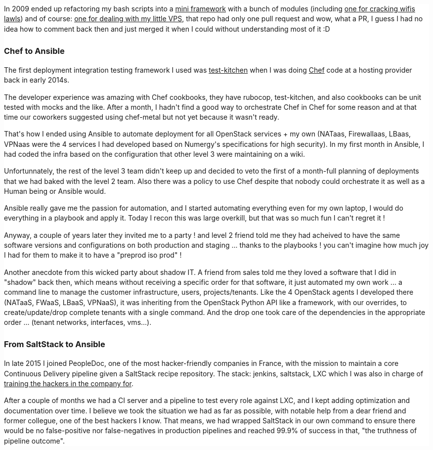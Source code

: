 In 2009 ended up refactoring my bash scripts into a [mini framework](https://github.com/jpic/bashworks) with a bunch of modules (including [one for cracking wifis lawls](https://github.com/jpic/bashworks/blob/master/wepcrack/functions.sh)) and of course: [one for dealing with my little VPS](https://github.com/jpic/bashworks/blob/master/vps/functions.sh), that repo had only one pull request and wow, what a PR, I guess I had no idea how to comment back then and just merged it when I could without understanding most of it :D

### Chef to Ansible

The first deployment integration testing framework I used was [test-kitchen](https://kitchen.ci/) when I was doing [Chef](https://www.chef.io/chef/) code at a hosting provider back in early 2014s.

The developer experience was amazing with Chef cookbooks, they have rubocop, test-kitchen, and also cookbooks can be unit tested with mocks and the like. After a month, I hadn't find a good way to orchestrate Chef in Chef for some reason and at that time our coworkers suggested using chef-metal but not yet because it wasn't ready.

That's how I ended using Ansible to automate deployment for all OpenStack services + my own (NATaas, Firewallaas, LBaas, VPNaas were the 4 services I had developed based on Numergy's specifications for high security). In my first month in Ansible, I had coded the infra based on the configuration that other level 3 were maintaining on a wiki.

Unfortunnately, the rest of the level 3 team didn't keep up and decided to veto the first of a month-full planning of deployments that we had baked with the level 2 team. Also there was a policy to use Chef despite that nobody could orchestrate it as well as a Human being or Ansible would.

Ansible really gave me the passion for automation, and I started automating everything even for my own laptop, I would do everything in a playbook and apply it. Today I recon this was large overkill, but that was so much fun I can't regret it !

Anyway, a couple of years later they invited me to a party ! and level 2 friend told me they had acheived to have the same software versions and configurations on both production and staging ... thanks to the playbooks ! you can't imagine how much joy I had for them to make it to have a "preprod iso prod" !

Another anecdote from this wicked party about shadow IT. A friend from sales told me they loved a software that I did in "shadow" back then, which means without receiving a specific order for that software, it just automated my own work ... a command line to manage the customer infrastructure, users, projects/tenants. Like the 4 OpenStack agents I developed there (NATaaS, FWaaS, LBaaS, VPNaaS), it was inheriting from the OpenStack Python API like a framework, with our overrides, to create/update/drop complete tenants with a single command. And the drop one took care of the dependencies in the appropriate order ... (tenant networks, interfaces, vms...).

### From SaltStack to Ansible

In late 2015 I joined PeopleDoc, one of the most hacker-friendly companies in France, with the mission to maintain a core Continuous Delivery pipeline given a SaltStack recipe repository. The stack: jenkins, saltstack, LXC which I was also in charge of [training the hackers in the company for](https://tech.people-doc.com/lxc-demystification-fr.html).

After a couple of months we had a CI server and a pipeline to test every role against LXC, and I kept adding optimization and documentation over time. I believe we took the situation we had as far as possible, with notable help from a dear friend and former collegue, one of the best hackers I know. That means, we had wrapped SaltStack in our own command to ensure there would be no false-positive nor false-negatives in production pipelines and reached 99.9% of success in that, "the truthness of pipeline outcome".

